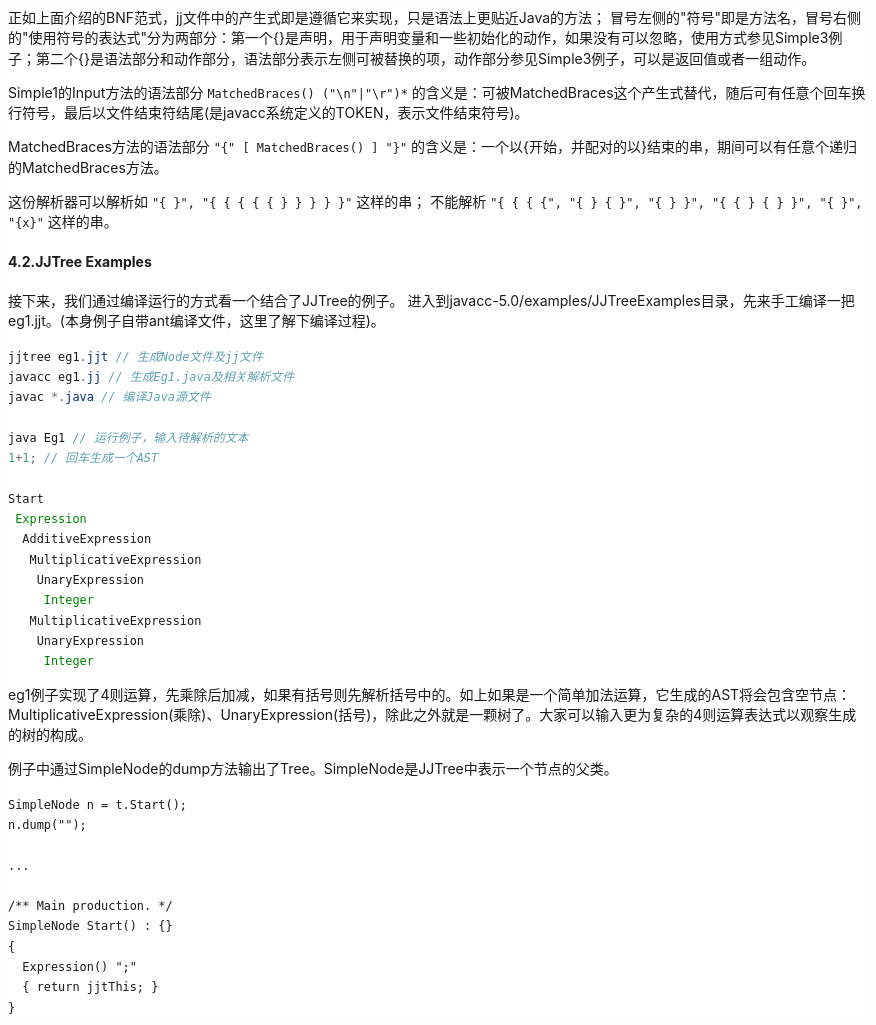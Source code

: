 正如上面介绍的BNF范式，jj文件中的产生式即是遵循它来实现，只是语法上更贴近Java的方法； 冒号左侧的"符号"即是方法名，冒号右侧的"使用符号的表达式"分为两部分：第一个{}是声明，用于声明变量和一些初始化的动作，如果没有可以忽略，使用方式参见Simple3例子；第二个{}是语法部分和动作部分，语法部分表示左侧可被替换的项，动作部分参见Simple3例子，可以是返回值或者一组动作。

Simple1的Input方法的语法部分 `MatchedBraces() ("\n"|"\r")*` 的含义是：可被MatchedBraces这个产生式替代，随后可有任意个回车换行符号，最后以文件结束符结尾(是javacc系统定义的TOKEN，表示文件结束符号)。

MatchedBraces方法的语法部分 `"{" [ MatchedBraces() ] "}"` 的含义是：一个以{开始，并配对的以}结束的串，期间可以有任意个递归的MatchedBraces方法。

这份解析器可以解析如 `"{ }", "{ { { { { } } } } }"` 这样的串； 不能解析 `"{ { { {", "{ } { }", "{ } }", "{ { } { } }", "{ }", "{x}"` 这样的串。

#### 4.2.JJTree Examples

接下来，我们通过编译运行的方式看一个结合了JJTree的例子。 进入到javacc-5.0/examples/JJTreeExamples目录，先来手工编译一把eg1.jjt。(本身例子自带ant编译文件，这里了解下编译过程)。

```java
jjtree eg1.jjt // 生成Node文件及jj文件
javacc eg1.jj // 生成Eg1.java及相关解析文件
javac *.java // 编译Java源文件

java Eg1 // 运行例子，输入待解析的文本
1+1; // 回车生成一个AST

Start
 Expression
  AdditiveExpression
   MultiplicativeExpression
    UnaryExpression
     Integer
   MultiplicativeExpression
    UnaryExpression
     Integer
```

eg1例子实现了4则运算，先乘除后加减，如果有括号则先解析括号中的。如上如果是一个简单加法运算，它生成的AST将会包含空节点：MultiplicativeExpression(乘除)、UnaryExpression(括号)，除此之外就是一颗树了。大家可以输入更为复杂的4则运算表达式以观察生成的树的构成。

例子中通过SimpleNode的dump方法输出了Tree。SimpleNode是JJTree中表示一个节点的父类。

```
SimpleNode n = t.Start();
n.dump("");

...

/** Main production. */
SimpleNode Start() : {}
{
  Expression() ";"
  { return jjtThis; }
}

```


[image-1]:	http://xiongzheng.me/postimg/velocity1.jpg